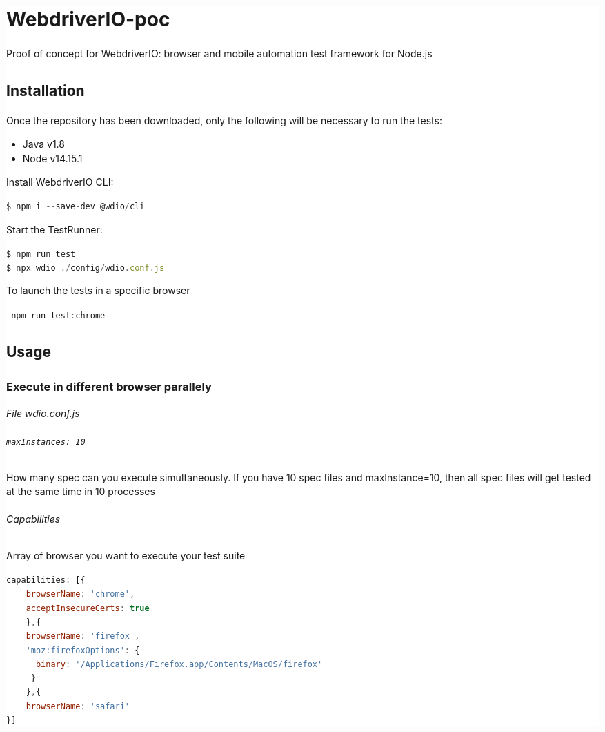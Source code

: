 # WebdriverIO-poc

Proof of concept for WebdriverIO: browser and mobile automation test framework for Node.js

## Installation

Once the repository has been downloaded, only the following will be necessary to run the tests:
- Java v1.8
- Node v14.15.1

Install WebdriverIO CLI:

```javascript
$ npm i --save-dev @wdio/cli
```

Start the TestRunner:
```javascript
$ npm run test
$ npx wdio ./config/wdio.conf.js
```

To launch the tests in a specific browser
```javascript
 npm run test:chrome
```
## Usage

### Execute in different browser parallely

*File wdio.conf.js*

###### ``` maxInstances: 10 ``` 
How many spec can you execute simultaneously. If you have 10 spec files and maxInstance=10, then all spec files will get tested at the same time in 10 processes


###### Capabilities
Array of browser you want to execute your test suite 
 ```javascript    
capabilities: [{
     browserName: 'chrome',
     acceptInsecureCerts: true
     },{            
     browserName: 'firefox',
     'moz:firefoxOptions': {
       binary: '/Applications/Firefox.app/Contents/MacOS/firefox'
      }
     },{
     browserName: 'safari'
}]
``` 

